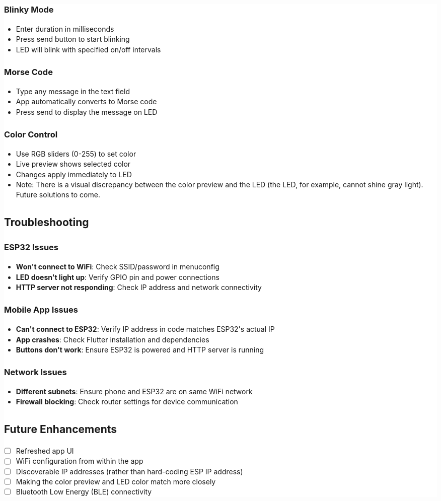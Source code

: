 ### Blinky Mode
- Enter duration in milliseconds
- Press send button to start blinking
- LED will blink with specified on/off intervals

### Morse Code
- Type any message in the text field
- App automatically converts to Morse code
- Press send to display the message on LED

### Color Control
- Use RGB sliders (0-255) to set color
- Live preview shows selected color
- Changes apply immediately to LED
- Note: There is a visual discrepancy between the color preview and the LED (the LED, for example, cannot shine gray light). Future solutions to come.

## Troubleshooting

### ESP32 Issues
- **Won't connect to WiFi**: Check SSID/password in menuconfig
- **LED doesn't light up**: Verify GPIO pin and power connections
- **HTTP server not responding**: Check IP address and network connectivity

### Mobile App Issues
- **Can't connect to ESP32**: Verify IP address in code matches ESP32's actual IP
- **App crashes**: Check Flutter installation and dependencies
- **Buttons don't work**: Ensure ESP32 is powered and HTTP server is running

### Network Issues
- **Different subnets**: Ensure phone and ESP32 are on same WiFi network
- **Firewall blocking**: Check router settings for device communication

## Future Enhancements

- [ ] Refreshed app UI
- [ ] WiFi configuration from within the app
- [ ] Discoverable IP addresses (rather than hard-coding ESP IP address)
- [ ] Making the color preview and LED color match more closely
- [ ] Bluetooth Low Energy (BLE) connectivity